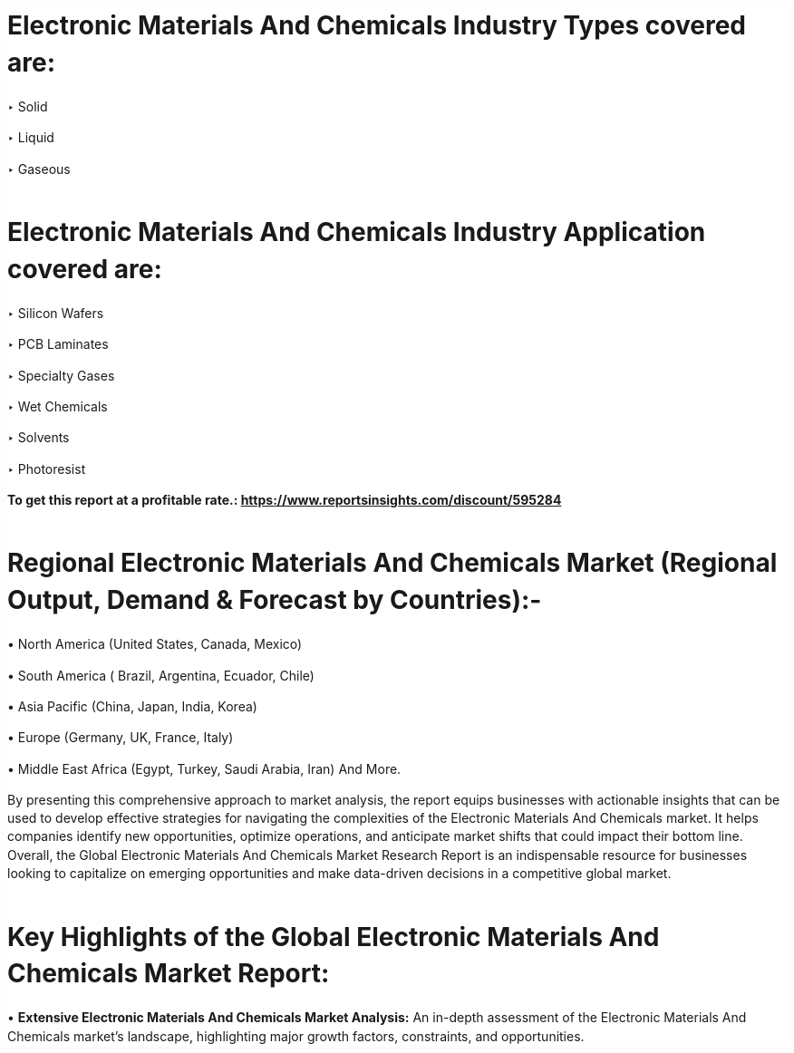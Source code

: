 # <strong>Electronic Materials And Chemicals Industry Types covered are:</strong>

‣ Solid

‣ Liquid

‣ Gaseous

# <strong>Electronic Materials And Chemicals Industry Application covered are:</strong>

‣ Silicon Wafers

‣  PCB Laminates

‣  Specialty Gases

‣  Wet Chemicals

‣  Solvents

‣  Photoresist

<strong>To get this report at a profitable rate.: <a href=https://www.reportsinsights.com/discount/595284>https://www.reportsinsights.com/discount/595284</a></strong></font>

# <strong>Regional Electronic Materials And Chemicals Market (Regional Output, Demand &amp; Forecast by Countries):-</strong>

• North America (United States, Canada, Mexico)

• South America ( Brazil, Argentina, Ecuador, Chile)

• Asia Pacific (China, Japan, India, Korea)

• Europe (Germany, UK, France, Italy)

• Middle East Africa (Egypt, Turkey, Saudi Arabia, Iran) And More.

By presenting this comprehensive approach to market analysis, the report equips businesses with actionable insights that can be used to develop effective strategies for navigating the complexities of the Electronic Materials And Chemicals market. It helps companies identify new opportunities, optimize operations, and anticipate market shifts that could impact their bottom line. Overall, the Global Electronic Materials And Chemicals Market Research Report is an indispensable resource for businesses looking to capitalize on emerging opportunities and make data-driven decisions in a competitive global market.

# <strong>Key Highlights of the Global Electronic Materials And Chemicals Market Report:</strong>

• <strong>Extensive Electronic Materials And Chemicals Market Analysis:</strong> An in-depth assessment of the Electronic Materials And Chemicals market’s landscape, highlighting major growth factors, constraints, and opportunities.
